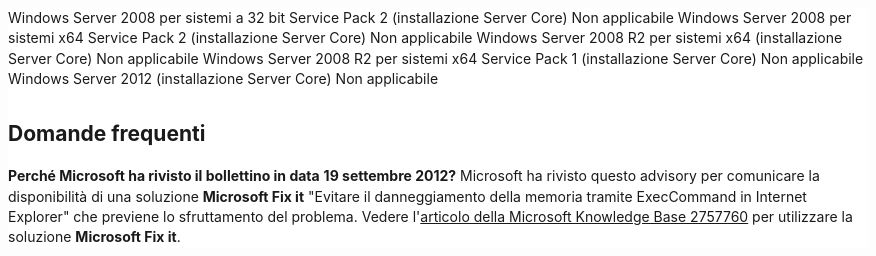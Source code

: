 <tr class="alternateRow">
<td style="border:1px solid black;">
Windows Server 2008 per sistemi a 32 bit Service Pack 2 (installazione Server Core)
</td>
<td style="border:1px solid black;">
Non applicabile
</td>
</tr>
<tr>
<td style="border:1px solid black;">
Windows Server 2008 per sistemi x64 Service Pack 2 (installazione Server Core)
</td>
<td style="border:1px solid black;">
Non applicabile
</td>
</tr>
<tr class="alternateRow">
<td style="border:1px solid black;">
Windows Server 2008 R2 per sistemi x64 (installazione Server Core)
</td>
<td style="border:1px solid black;">
Non applicabile
</td>
</tr>
<tr>
<td style="border:1px solid black;">
Windows Server 2008 R2 per sistemi x64 Service Pack 1 (installazione Server Core)
</td>
<td style="border:1px solid black;">
Non applicabile
</td>
</tr>
<tr class="alternateRow">
<td style="border:1px solid black;">
Windows Server 2012 (installazione Server Core)
</td>
<td style="border:1px solid black;">
Non applicabile
</td>
</tr>
</table>
 
Domande frequenti
-----------------

<span></span>
**Perché Microsoft ha rivisto il bollettino in data** **19 settembre 2012?**
Microsoft ha rivisto questo advisory per comunicare la disponibilità di una soluzione **Microsoft Fix it** "Evitare il danneggiamento della memoria tramite ExecCommand in Internet Explorer" che previene lo sfruttamento del problema. Vedere l'[articolo della Microsoft Knowledge Base 2757760](http://support.microsoft.com/kb/2757760) per utilizzare la soluzione **Microsoft Fix it**.
